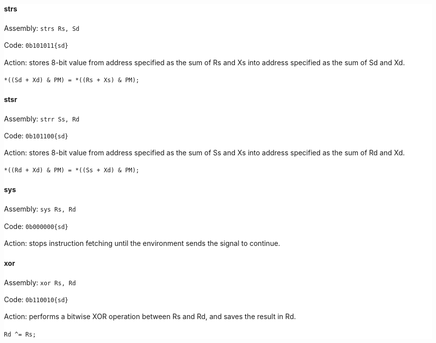 #### strs

Assembly: `strs Rs, Sd`

Code: `0b101011{sd}`

Action: stores 8-bit value from address specified as the sum of Rs and Xs into
address specified as the sum of Sd and Xd.

```
*((Sd + Xd) & PM) = *((Rs + Xs) & PM);
```

#### stsr

Assembly: `strr Ss, Rd`

Code: `0b101100{sd}`

Action: stores 8-bit value from address specified as the sum of Ss and Xs into
address specified as the sum of Rd and Xd.

```
*((Rd + Xd) & PM) = *((Ss + Xd) & PM);
```

#### sys

Assembly: `sys Rs, Rd`

Code: `0b000000{sd}`

Action: stops instruction fetching until the environment sends the signal to
continue.

#### xor

Assembly: `xor Rs, Rd`

Code: `0b110010{sd}`

Action: performs a bitwise XOR operation between Rs and Rd, and saves the result
in Rd.

```
Rd ^= Rs;
```


